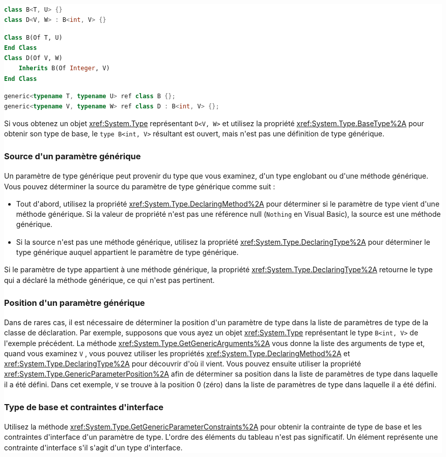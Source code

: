 ```csharp  
class B<T, U> {}  
class D<V, W> : B<int, V> {}  
```  
  
```vb  
Class B(Of T, U)  
End Class  
Class D(Of V, W)  
    Inherits B(Of Integer, V)  
End Class  
```  
  
```cpp  
generic<typename T, typename U> ref class B {};  
generic<typename V, typename W> ref class D : B<int, V> {};  
```  
  
 Si vous obtenez un objet <xref:System.Type> représentant `D<V, W>` et utilisez la propriété <xref:System.Type.BaseType%2A> pour obtenir son type de base, le `type B<int, V>` résultant est ouvert, mais n'est pas une définition de type générique.  
  
### <a name="source-of-a-generic-parameter"></a>Source d'un paramètre générique  
 Un paramètre de type générique peut provenir du type que vous examinez, d'un type englobant ou d'une méthode générique. Vous pouvez déterminer la source du paramètre de type générique comme suit :  
  
- Tout d'abord, utilisez la propriété <xref:System.Type.DeclaringMethod%2A> pour déterminer si le paramètre de type vient d'une méthode générique. Si la valeur de propriété n'est pas une référence null (`Nothing` en Visual Basic), la source est une méthode générique.  
  
- Si la source n'est pas une méthode générique, utilisez la propriété <xref:System.Type.DeclaringType%2A> pour déterminer le type générique auquel appartient le paramètre de type générique.  
  
 Si le paramètre de type appartient à une méthode générique, la propriété <xref:System.Type.DeclaringType%2A> retourne le type qui a déclaré la méthode générique, ce qui n'est pas pertinent.  
  
### <a name="position-of-a-generic-parameter"></a>Position d'un paramètre générique  
 Dans de rares cas, il est nécessaire de déterminer la position d'un paramètre de type dans la liste de paramètres de type de la classe de déclaration. Par exemple, supposons que vous ayez un objet <xref:System.Type> représentant le type `B<int, V>` de l'exemple précédent. La méthode <xref:System.Type.GetGenericArguments%2A> vous donne la liste des arguments de type et, quand vous examinez `V` , vous pouvez utiliser les propriétés <xref:System.Type.DeclaringMethod%2A> et <xref:System.Type.DeclaringType%2A> pour découvrir d'où il vient. Vous pouvez ensuite utiliser la propriété <xref:System.Type.GenericParameterPosition%2A> afin de déterminer sa position dans la liste de paramètres de type dans laquelle il a été défini. Dans cet exemple, `V` se trouve à la position 0 (zéro) dans la liste de paramètres de type dans laquelle il a été défini.  
  
### <a name="base-type-and-interface-constraints"></a>Type de base et contraintes d'interface  
 Utilisez la méthode <xref:System.Type.GetGenericParameterConstraints%2A> pour obtenir la contrainte de type de base et les contraintes d'interface d'un paramètre de type. L'ordre des éléments du tableau n'est pas significatif. Un élément représente une contrainte d'interface s'il s'agit d'un type d'interface.  
  